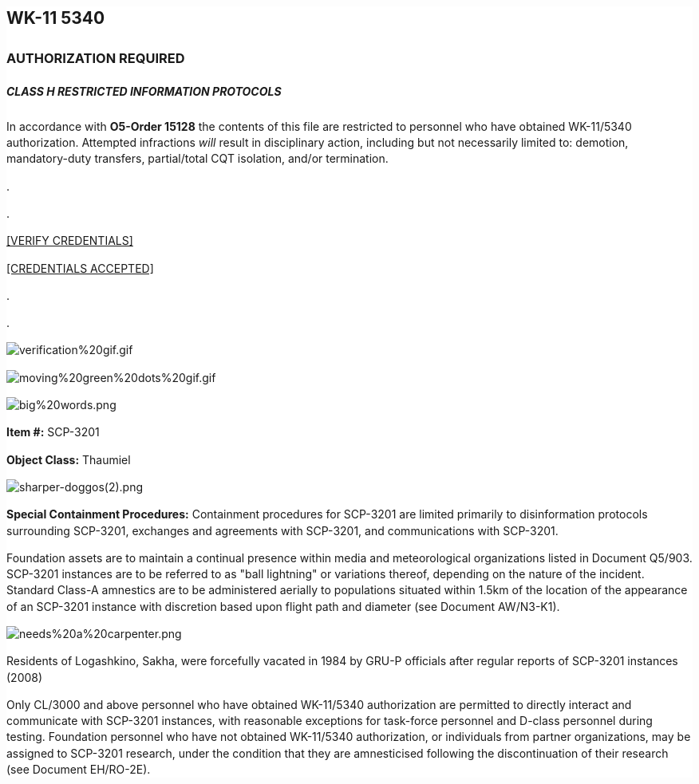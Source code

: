 **WK-11 5340**
--------------

### **AUTHORIZATION REQUIRED**

##### _CLASS H RESTRICTED INFORMATION PROTOCOLS_

In accordance with **O5-Order 15128** the contents of this file are restricted to personnel who have obtained WK-11/5340 authorization. Attempted infractions _will_ result in disciplinary action, including but not necessarily limited to: demotion, mandatory-duty transfers, partial/total CQT isolation, and/or termination.

.

.

[\[VERIFY CREDENTIALS\]](javascript:;)

[\[CREDENTIALS ACCEPTED\]](javascript:;)

.

.

![verification%20gif.gif](http://scp-wiki.wdfiles.com/local--files/scp-3201/verification%20gif.gif)

![moving%20green%20dots%20gif.gif](http://scp-wiki.wdfiles.com/local--files/scp-3201/moving%20green%20dots%20gif.gif)

![big%20words.png](http://scp-wiki.wdfiles.com/local--files/scp-3201/big%20words.png)

**Item #:** SCP-3201

**Object Class:** Thaumiel

  
  
  
  
  

![sharper-doggos(2).png](http://scp-wiki.wdfiles.com/local--files/scp-3201/sharper-doggos(2).png)

**Special Containment Procedures:** Containment procedures for SCP-3201 are limited primarily to disinformation protocols surrounding SCP-3201, exchanges and agreements with SCP-3201, and communications with SCP-3201.

Foundation assets are to maintain a continual presence within media and meteorological organizations listed in Document Q5/903. SCP-3201 instances are to be referred to as "ball lightning" or variations thereof, depending on the nature of the incident. Standard Class-A amnestics are to be administered aerially to populations situated within 1.5km of the location of the appearance of an SCP-3201 instance with discretion based upon flight path and diameter (see Document AW/N3-K1).

![needs%20a%20carpenter.png](http://scp-wiki.wdfiles.com/local--files/scp-3201/needs%20a%20carpenter.png)

Residents of Logashkino, Sakha, were forcefully vacated in 1984 by GRU-P officials after regular reports of SCP-3201 instances (2008)

Only CL/3000 and above personnel who have obtained WK-11/5340 authorization are permitted to directly interact and communicate with SCP-3201 instances, with reasonable exceptions for task-force personnel and D-class personnel during testing. Foundation personnel who have not obtained WK-11/5340 authorization, or individuals from partner organizations, may be assigned to SCP-3201 research, under the condition that they are amnesticised following the discontinuation of their research (see Document EH/RO-2E).
